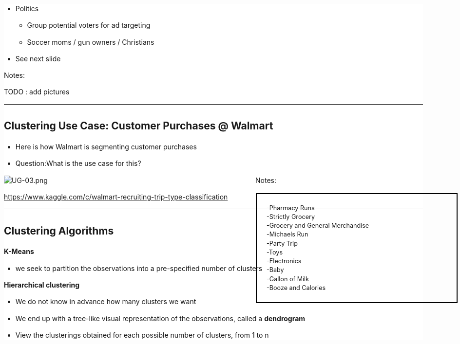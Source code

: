  * Politics

     - Group potential voters for ad targeting

     - Soccer moms / gun owners / Christians

 * See next slide

Notes:

TODO : add pictures


---

## Clustering Use Case: Customer Purchases @ Walmart


 * Here is how Walmart is segmenting customer purchases

 * Question:What is the use case for this?

<img src="../../assets/images/machine-learning/3rd-party/UG-03.png" alt="UG-03.png" style="width:60%;float:left"/>


<p style="width:370px;position:absolute;top:400px;right:5px;text-align:left;border:2px solid black;padding:20px;font-size:0.9em">
 -Pharmacy Runs<br/>
 -Strictly Grocery<br/>
 -Grocery and General Merchandise<br/>
 -Michaels Run<br/>
 -Party Trip<br/>
 -Toys<br/>
 -Electronics<br/>
 -Baby<br/>
 -Gallon of Milk<br/>
 -Booze and Calories
</p>
Notes:

https://www.kaggle.com/c/walmart-recruiting-trip-type-classification


---

## Clustering Algorithms


  **K-Means**

 * we seek to partition the observations into a pre-specified number of clusters

 **Hierarchical clustering**

 * We do not know in advance how many clusters we want

 * We end up with a tree-like visual representation of the observations, called a  **dendrogram**

 * View the clusterings obtained for each possible number of clusters, from 1 to n
